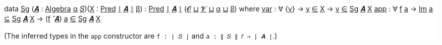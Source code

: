<a id="3444" class="Keyword">data</a> <a id="Sg"></a><a id="3449" href="Subalgebras.Subuniverses.html#3449" class="Datatype">Sg</a> <a id="3452" class="Symbol">(</a><a id="3453" href="Subalgebras.Subuniverses.html#3453" class="Bound">𝑨</a> <a id="3455" class="Symbol">:</a> <a id="3457" href="Algebras.Basic.html#6389" class="Function">Algebra</a> <a id="3465" href="Subalgebras.Subuniverses.html#1918" class="Generalizable">α</a> <a id="3467" href="Subalgebras.Subuniverses.html#818" class="Bound">𝑆</a><a id="3468" class="Symbol">)(</a><a id="3470" href="Subalgebras.Subuniverses.html#3470" class="Bound">X</a> <a id="3472" class="Symbol">:</a> <a id="3474" href="Relation.Unary.html#1101" class="Function">Pred</a> <a id="3479" href="Overture.Preliminaries.html#4155" class="Function Operator">∣</a> <a id="3481" href="Subalgebras.Subuniverses.html#3453" class="Bound">𝑨</a> <a id="3483" href="Overture.Preliminaries.html#4155" class="Function Operator">∣</a> <a id="3485" href="Subalgebras.Subuniverses.html#1920" class="Generalizable">β</a><a id="3486" class="Symbol">)</a> <a id="3488" class="Symbol">:</a> <a id="3490" href="Relation.Unary.html#1101" class="Function">Pred</a> <a id="3495" href="Overture.Preliminaries.html#4155" class="Function Operator">∣</a> <a id="3497" href="Subalgebras.Subuniverses.html#3453" class="Bound">𝑨</a> <a id="3499" href="Overture.Preliminaries.html#4155" class="Function Operator">∣</a> <a id="3501" class="Symbol">(</a><a id="3502" href="Subalgebras.Subuniverses.html#832" class="Bound">𝓞</a> <a id="3504" href="Agda.Primitive.html#810" class="Primitive Operator">⊔</a> <a id="3506" href="Subalgebras.Subuniverses.html#834" class="Bound">𝓥</a> <a id="3508" href="Agda.Primitive.html#810" class="Primitive Operator">⊔</a> <a id="3510" href="Subalgebras.Subuniverses.html#3465" class="Bound">α</a> <a id="3512" href="Agda.Primitive.html#810" class="Primitive Operator">⊔</a> <a id="3514" href="Subalgebras.Subuniverses.html#3485" class="Bound">β</a><a id="3515" class="Symbol">)</a>
 <a id="3518" class="Keyword">where</a>
 <a id="Sg.var"></a><a id="3525" href="Subalgebras.Subuniverses.html#3525" class="InductiveConstructor">var</a> <a id="3529" class="Symbol">:</a> <a id="3531" class="Symbol">∀</a> <a id="3533" class="Symbol">{</a><a id="3534" href="Subalgebras.Subuniverses.html#3534" class="Bound">v</a><a id="3535" class="Symbol">}</a> <a id="3537" class="Symbol">→</a> <a id="3539" href="Subalgebras.Subuniverses.html#3534" class="Bound">v</a> <a id="3541" href="Relation.Unary.html#1523" class="Function Operator">∈</a> <a id="3543" href="Subalgebras.Subuniverses.html#3470" class="Bound">X</a> <a id="3545" class="Symbol">→</a> <a id="3547" href="Subalgebras.Subuniverses.html#3534" class="Bound">v</a> <a id="3549" href="Relation.Unary.html#1523" class="Function Operator">∈</a> <a id="3551" href="Subalgebras.Subuniverses.html#3449" class="Datatype">Sg</a> <a id="3554" href="Subalgebras.Subuniverses.html#3453" class="Bound">𝑨</a> <a id="3556" href="Subalgebras.Subuniverses.html#3470" class="Bound">X</a>
 <a id="Sg.app"></a><a id="3559" href="Subalgebras.Subuniverses.html#3559" class="InductiveConstructor">app</a> <a id="3563" class="Symbol">:</a> <a id="3565" class="Symbol">∀</a> <a id="3567" href="Subalgebras.Subuniverses.html#3567" class="Bound">f</a> <a id="3569" href="Subalgebras.Subuniverses.html#3569" class="Bound">a</a> <a id="3571" class="Symbol">→</a> <a id="3573" href="Relations.Discrete.html#1875" class="Function Operator">Im</a> <a id="3576" href="Subalgebras.Subuniverses.html#3569" class="Bound">a</a> <a id="3578" href="Relations.Discrete.html#1875" class="Function Operator">⊆</a> <a id="3580" href="Subalgebras.Subuniverses.html#3449" class="Datatype">Sg</a> <a id="3583" href="Subalgebras.Subuniverses.html#3453" class="Bound">𝑨</a> <a id="3585" href="Subalgebras.Subuniverses.html#3470" class="Bound">X</a> <a id="3587" class="Symbol">→</a> <a id="3589" class="Symbol">(</a><a id="3590" href="Subalgebras.Subuniverses.html#3567" class="Bound">f</a> <a id="3592" href="Algebras.Basic.html#9889" class="Function Operator">̂</a> <a id="3594" href="Subalgebras.Subuniverses.html#3453" class="Bound">𝑨</a><a id="3595" class="Symbol">)</a> <a id="3597" href="Subalgebras.Subuniverses.html#3569" class="Bound">a</a> <a id="3599" href="Relation.Unary.html#1523" class="Function Operator">∈</a> <a id="3601" href="Subalgebras.Subuniverses.html#3449" class="Datatype">Sg</a> <a id="3604" href="Subalgebras.Subuniverses.html#3453" class="Bound">𝑨</a> <a id="3606" href="Subalgebras.Subuniverses.html#3470" class="Bound">X</a>

</pre>

(The inferred types in the `app` constructor are `f : ∣ 𝑆 ∣` and `a : ∥ 𝑆 ∥ 𝑓 → ∣ 𝑨 ∣`.)
